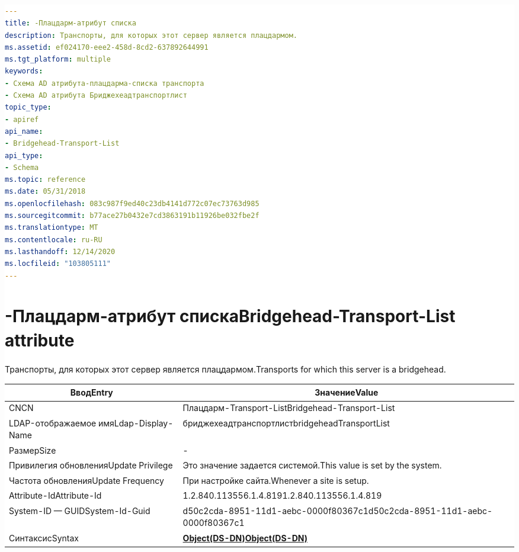 ```yaml
---
title: -Плацдарм-атрибут списка
description: Транспорты, для которых этот сервер является плацдармом.
ms.assetid: ef024170-eee2-458d-8cd2-637892644991
ms.tgt_platform: multiple
keywords:
- Схема AD атрибута-плацдарма-списка транспорта
- Схема AD атрибута Бриджехеадтранспортлист
topic_type:
- apiref
api_name:
- Bridgehead-Transport-List
api_type:
- Schema
ms.topic: reference
ms.date: 05/31/2018
ms.openlocfilehash: 083c987f9ed40c23db4141d772c07ec73763d985
ms.sourcegitcommit: b77ace27b0432e7cd3863191b11926be032fbe2f
ms.translationtype: MT
ms.contentlocale: ru-RU
ms.lasthandoff: 12/14/2020
ms.locfileid: "103805111"
---
```

# <a name="bridgehead-transport-list-attribute"></a><span data-ttu-id="55947-105">-Плацдарм-атрибут списка</span><span class="sxs-lookup"><span data-stu-id="55947-105">Bridgehead-Transport-List attribute</span></span>

<span data-ttu-id="55947-106">Транспорты, для которых этот сервер является плацдармом.</span><span class="sxs-lookup"><span data-stu-id="55947-106">Transports for which this server is a bridgehead.</span></span>



| <span data-ttu-id="55947-107">Ввод</span><span class="sxs-lookup"><span data-stu-id="55947-107">Entry</span></span> | <span data-ttu-id="55947-108">Значение</span><span class="sxs-lookup"><span data-stu-id="55947-108">Value</span></span> |
|-------------------|-----------------------------------------|
| <span data-ttu-id="55947-109">CN</span><span class="sxs-lookup"><span data-stu-id="55947-109">CN</span></span>                | <span data-ttu-id="55947-110">Плацдарм-Transport-List</span><span class="sxs-lookup"><span data-stu-id="55947-110">Bridgehead-Transport-List</span></span>               |
| <span data-ttu-id="55947-111">LDAP-отображаемое имя</span><span class="sxs-lookup"><span data-stu-id="55947-111">Ldap-Display-Name</span></span> | <span data-ttu-id="55947-112">бриджехеадтранспортлист</span><span class="sxs-lookup"><span data-stu-id="55947-112">bridgeheadTransportList</span></span>                 |
| <span data-ttu-id="55947-113">Размер</span><span class="sxs-lookup"><span data-stu-id="55947-113">Size</span></span>              | \-                                      |
| <span data-ttu-id="55947-114">Привилегия обновления</span><span class="sxs-lookup"><span data-stu-id="55947-114">Update Privilege</span></span>  | <span data-ttu-id="55947-115">Это значение задается системой.</span><span class="sxs-lookup"><span data-stu-id="55947-115">This value is set by the system.</span></span>        |
| <span data-ttu-id="55947-116">Частота обновления</span><span class="sxs-lookup"><span data-stu-id="55947-116">Update Frequency</span></span>  | <span data-ttu-id="55947-117">При настройке сайта.</span><span class="sxs-lookup"><span data-stu-id="55947-117">Whenever a site is setup.</span></span>               |
| <span data-ttu-id="55947-118">Attribute-Id</span><span class="sxs-lookup"><span data-stu-id="55947-118">Attribute-Id</span></span>      | <span data-ttu-id="55947-119">1.2.840.113556.1.4.819</span><span class="sxs-lookup"><span data-stu-id="55947-119">1.2.840.113556.1.4.819</span></span>                  |
| <span data-ttu-id="55947-120">System-ID — GUID</span><span class="sxs-lookup"><span data-stu-id="55947-120">System-Id-Guid</span></span>    | <span data-ttu-id="55947-121">d50c2cda-8951-11d1-aebc-0000f80367c1</span><span class="sxs-lookup"><span data-stu-id="55947-121">d50c2cda-8951-11d1-aebc-0000f80367c1</span></span>    |
| <span data-ttu-id="55947-122">Синтаксис</span><span class="sxs-lookup"><span data-stu-id="55947-122">Syntax</span></span>            | [<span data-ttu-id="55947-123">**Object(DS-DN)**</span><span class="sxs-lookup"><span data-stu-id="55947-123">**Object(DS-DN)**</span></span>](s-object-ds-dn.md) |
